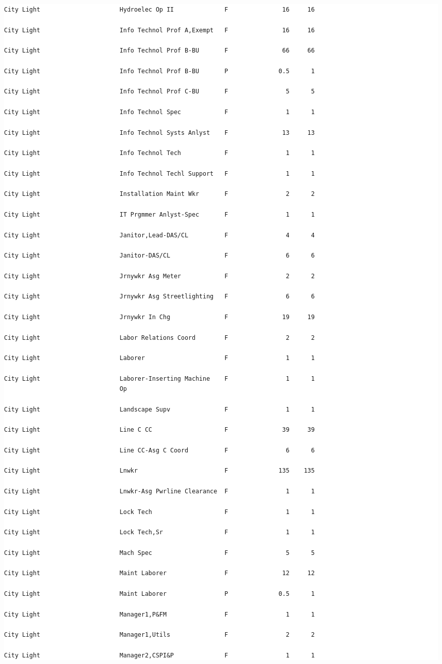     City Light                      Hydroelec Op II              F               16     16  
  
    City Light                      Info Technol Prof A,Exempt   F               16     16  
  
    City Light                      Info Technol Prof B-BU       F               66     66  
  
    City Light                      Info Technol Prof B-BU       P              0.5      1  
  
    City Light                      Info Technol Prof C-BU       F                5      5  
  
    City Light                      Info Technol Spec            F                1      1  
  
    City Light                      Info Technol Systs Anlyst    F               13     13  
  
    City Light                      Info Technol Tech            F                1      1  
  
    City Light                      Info Technol Techl Support   F                1      1  
  
    City Light                      Installation Maint Wkr       F                2      2  
  
    City Light                      IT Prgmmer Anlyst-Spec       F                1      1  
  
    City Light                      Janitor,Lead-DAS/CL          F                4      4  
  
    City Light                      Janitor-DAS/CL               F                6      6  
  
    City Light                      Jrnywkr Asg Meter            F                2      2  
  
    City Light                      Jrnywkr Asg Streetlighting   F                6      6  
  
    City Light                      Jrnywkr In Chg               F               19     19  
  
    City Light                      Labor Relations Coord        F                2      2  
  
    City Light                      Laborer                      F                1      1  
  
    City Light                      Laborer-Inserting Machine    F                1      1  
                                    Op  
  
    City Light                      Landscape Supv               F                1      1  
  
    City Light                      Line C CC                    F               39     39  
  
    City Light                      Line CC-Asg C Coord          F                6      6  
  
    City Light                      Lnwkr                        F              135    135  
  
    City Light                      Lnwkr-Asg Pwrline Clearance  F                1      1  
  
    City Light                      Lock Tech                    F                1      1  
  
    City Light                      Lock Tech,Sr                 F                1      1  
  
    City Light                      Mach Spec                    F                5      5  
  
    City Light                      Maint Laborer                F               12     12  
  
    City Light                      Maint Laborer                P              0.5      1  
  
    City Light                      Manager1,P&FM                F                1      1  
  
    City Light                      Manager1,Utils               F                2      2  
  
    City Light                      Manager2,CSPI&P              F                1      1  
  